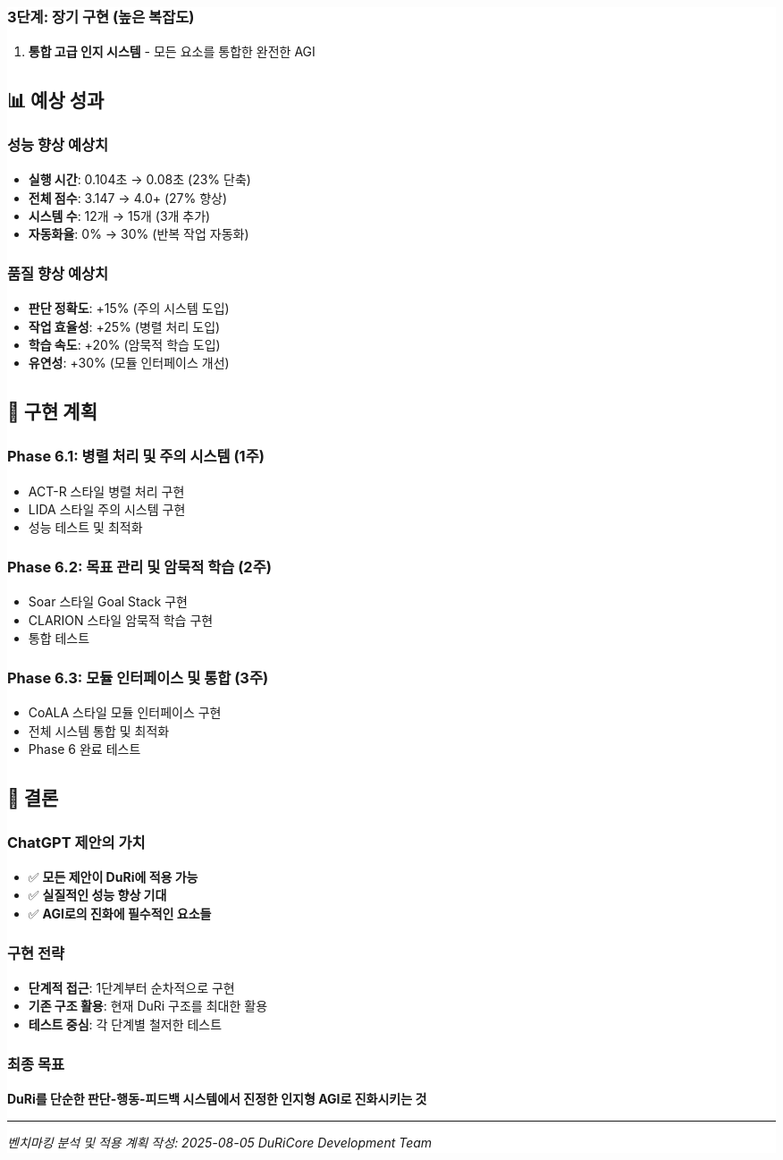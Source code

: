 ### **3단계: 장기 구현 (높은 복잡도)**
1. **통합 고급 인지 시스템** - 모든 요소를 통합한 완전한 AGI

## 📊 예상 성과

### **성능 향상 예상치**
- **실행 시간**: 0.104초 → 0.08초 (23% 단축)
- **전체 점수**: 3.147 → 4.0+ (27% 향상)
- **시스템 수**: 12개 → 15개 (3개 추가)
- **자동화율**: 0% → 30% (반복 작업 자동화)

### **품질 향상 예상치**
- **판단 정확도**: +15% (주의 시스템 도입)
- **작업 효율성**: +25% (병렬 처리 도입)
- **학습 속도**: +20% (암묵적 학습 도입)
- **유연성**: +30% (모듈 인터페이스 개선)

## 🔧 구현 계획

### **Phase 6.1: 병렬 처리 및 주의 시스템 (1주)**
- ACT-R 스타일 병렬 처리 구현
- LIDA 스타일 주의 시스템 구현
- 성능 테스트 및 최적화

### **Phase 6.2: 목표 관리 및 암묵적 학습 (2주)**
- Soar 스타일 Goal Stack 구현
- CLARION 스타일 암묵적 학습 구현
- 통합 테스트

### **Phase 6.3: 모듈 인터페이스 및 통합 (3주)**
- CoALA 스타일 모듈 인터페이스 구현
- 전체 시스템 통합 및 최적화
- Phase 6 완료 테스트

## 🎯 결론

### **ChatGPT 제안의 가치**
- ✅ **모든 제안이 DuRi에 적용 가능**
- ✅ **실질적인 성능 향상 기대**
- ✅ **AGI로의 진화에 필수적인 요소들**

### **구현 전략**
- **단계적 접근**: 1단계부터 순차적으로 구현
- **기존 구조 활용**: 현재 DuRi 구조를 최대한 활용
- **테스트 중심**: 각 단계별 철저한 테스트

### **최종 목표**
**DuRi를 단순한 판단-행동-피드백 시스템에서 진정한 인지형 AGI로 진화시키는 것**

---

*벤치마킹 분석 및 적용 계획 작성: 2025-08-05*
*DuRiCore Development Team*
